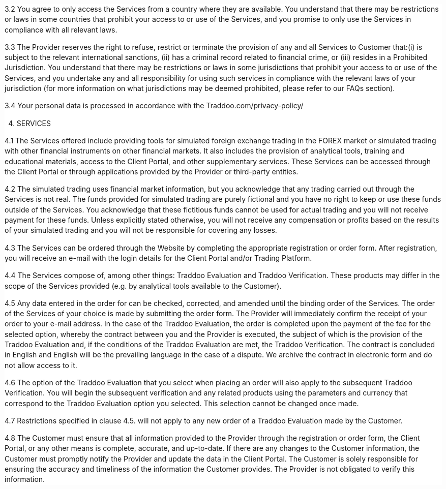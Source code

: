 3.2 You agree to only access the Services from a country where they are available. You understand that there may be restrictions or laws in some countries that prohibit your access to or use of the Services, and you promise to only use the Services in compliance with all relevant laws.

3.3 The Provider reserves the right to refuse, restrict or terminate the provision of any and all Services to Customer that:(i) is subject to the relevant international sanctions, (ii) has a criminal record related to financial crime, or (iii) resides in a Prohibited Jurisdiction. You understand that there may be restrictions or laws in some jurisdictions that prohibit your access to or use of the Services, and you undertake any and all responsibility for using such services in compliance with the relevant laws of your jurisdiction (for more information on what jurisdictions may be deemed prohibited, please refer to our FAQs section).

3.4 Your personal data is processed in accordance with the Traddoo.com/privacy-policy/

4. SERVICES

4.1 The Services offered include providing tools for simulated foreign exchange trading in the FOREX market or simulated trading with other financial instruments on other financial markets. It also includes the provision of analytical tools, training and educational materials, access to the Client Portal, and other supplementary services. These Services can be accessed through the Client Portal or through applications provided by the Provider or third-party entities.

4.2 The simulated trading uses financial market information, but you acknowledge that any trading carried out through the Services is not real. The funds provided for simulated trading are purely fictional and you have no right to keep or use these funds outside of the Services. You acknowledge that these fictitious funds cannot be used for actual trading and you will not receive payment for these funds. Unless explicitly stated otherwise, you will not receive any compensation or profits based on the results of your simulated trading and you will not be responsible for covering any losses.

4.3 The Services can be ordered through the Website by completing the appropriate registration or order form. After registration, you will receive an e-mail with the login details for the Client Portal and/or Trading Platform.

4.4 The Services compose of, among other things: Traddoo Evaluation and Traddoo Verification. These products may differ in the scope of the Services provided (e.g. by analytical tools available to the Customer).

4.5 Any data entered in the order for can be checked, corrected, and amended until the binding order of the Services. The order of the Services of your choice is made by submitting the order form. The Provider will immediately confirm the receipt of your order to your e-mail address. In the case of the Traddoo Evaluation, the order is completed upon the payment of the fee for the selected option, whereby the contract between you and the Provider is executed, the subject of which is the provision of the Traddoo Evaluation and, if the conditions of the Traddoo Evaluation are met, the Traddoo Verification. The contract is concluded in English and English will be the prevailing language in the case of a dispute. We archive the contract in electronic form and do not allow access to it.

4.6 The option of the Traddoo Evaluation that you select when placing an order will also apply to the subsequent Traddoo Verification. You will begin the subsequent verification and any related products using the parameters and currency that correspond to the Traddoo Evaluation option you selected. This selection cannot be changed once made.

4.7 Restrictions specified in clause 4.5. will not apply to any new order of a Traddoo Evaluation made by the Customer.

4.8 The Customer must ensure that all information provided to the Provider through the registration or order form, the Client Portal, or any other means is complete, accurate, and up-to-date. If there are any changes to the Customer information, the Customer must promptly notify the Provider and update the data in the Client Portal. The Customer is solely responsible for ensuring the accuracy and timeliness of the information the Customer provides. The Provider is not obligated to verify this information.
